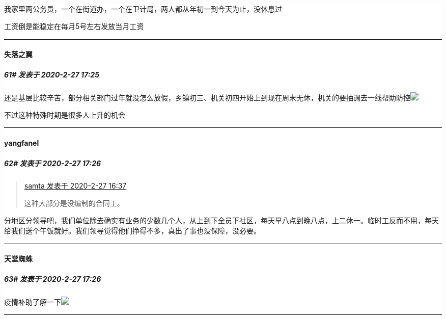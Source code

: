 


我家里两公务员，一个在街道办，一个在卫计局，两人都从年初一到今天为止，没休息过

工资倒是能稳定在每月5号左右发放当月工资







-----

####  失落之翼  
##### 61#       发表于 2020-2-27 17:25




还是基层比较辛苦，部分相关部门过年就没怎么放假，乡镇初三、机关初四开始上到现在周末无休，机关的要抽调去一线帮助防控<img src="https://static.saraba1st.com/image/smiley/face2017/037.png" referrerpolicy="no-referrer">


不过这种特殊时期是很多人上升的机会







-----

####  yangfanel  
##### 62#       发表于 2020-2-27 17:26



<blockquote><a href="httphttps://bbs.saraba1st.com/2b/forum.php?mod=redirect&amp;goto=findpost&amp;pid=46545715&amp;ptid=1916048" target="_blank">samta 发表于 2020-2-27 16:37</a>

这种大部分是没编制的合同工。</blockquote>
分地区分领导吧，我们单位除去确实有业务的少数几个人，从上到下全员下社区，每天早八点到晚八点，上二休一。临时工反而不用，每天给我们送个午饭就好。我们领导觉得他们挣得不多，真出了事也没保障，没必要。







-----

####  天堂蜘蛛  
##### 63#       发表于 2020-2-27 17:26




疫情补助了解一下<img src="https://static.saraba1st.com/image/smiley/face2017/067.png" referrerpolicy="no-referrer">







-----
